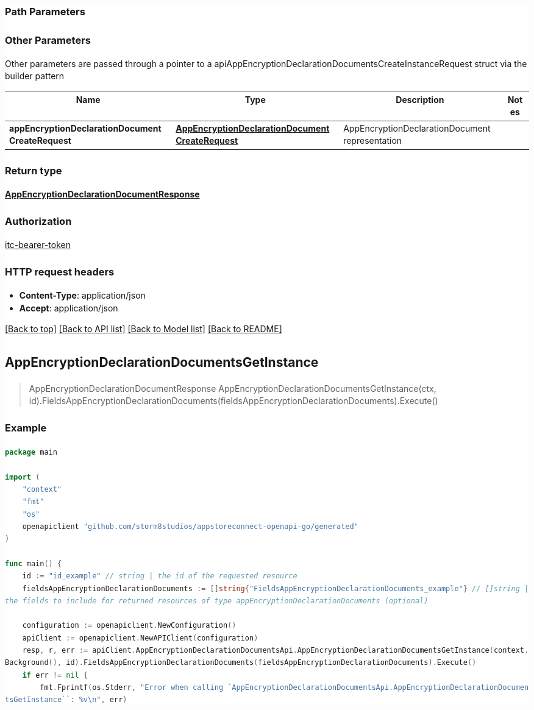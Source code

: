 ### Path Parameters



### Other Parameters

Other parameters are passed through a pointer to a apiAppEncryptionDeclarationDocumentsCreateInstanceRequest struct via the builder pattern


Name | Type | Description  | Notes
------------- | ------------- | ------------- | -------------
 **appEncryptionDeclarationDocumentCreateRequest** | [**AppEncryptionDeclarationDocumentCreateRequest**](AppEncryptionDeclarationDocumentCreateRequest.md) | AppEncryptionDeclarationDocument representation | 

### Return type

[**AppEncryptionDeclarationDocumentResponse**](AppEncryptionDeclarationDocumentResponse.md)

### Authorization

[itc-bearer-token](../README.md#itc-bearer-token)

### HTTP request headers

- **Content-Type**: application/json
- **Accept**: application/json

[[Back to top]](#) [[Back to API list]](../README.md#documentation-for-api-endpoints)
[[Back to Model list]](../README.md#documentation-for-models)
[[Back to README]](../README.md)


## AppEncryptionDeclarationDocumentsGetInstance

> AppEncryptionDeclarationDocumentResponse AppEncryptionDeclarationDocumentsGetInstance(ctx, id).FieldsAppEncryptionDeclarationDocuments(fieldsAppEncryptionDeclarationDocuments).Execute()



### Example

```go
package main

import (
    "context"
    "fmt"
    "os"
    openapiclient "github.com/storm8studios/appstoreconnect-openapi-go/generated"
)

func main() {
    id := "id_example" // string | the id of the requested resource
    fieldsAppEncryptionDeclarationDocuments := []string{"FieldsAppEncryptionDeclarationDocuments_example"} // []string | the fields to include for returned resources of type appEncryptionDeclarationDocuments (optional)

    configuration := openapiclient.NewConfiguration()
    apiClient := openapiclient.NewAPIClient(configuration)
    resp, r, err := apiClient.AppEncryptionDeclarationDocumentsApi.AppEncryptionDeclarationDocumentsGetInstance(context.Background(), id).FieldsAppEncryptionDeclarationDocuments(fieldsAppEncryptionDeclarationDocuments).Execute()
    if err != nil {
        fmt.Fprintf(os.Stderr, "Error when calling `AppEncryptionDeclarationDocumentsApi.AppEncryptionDeclarationDocumentsGetInstance``: %v\n", err)
```